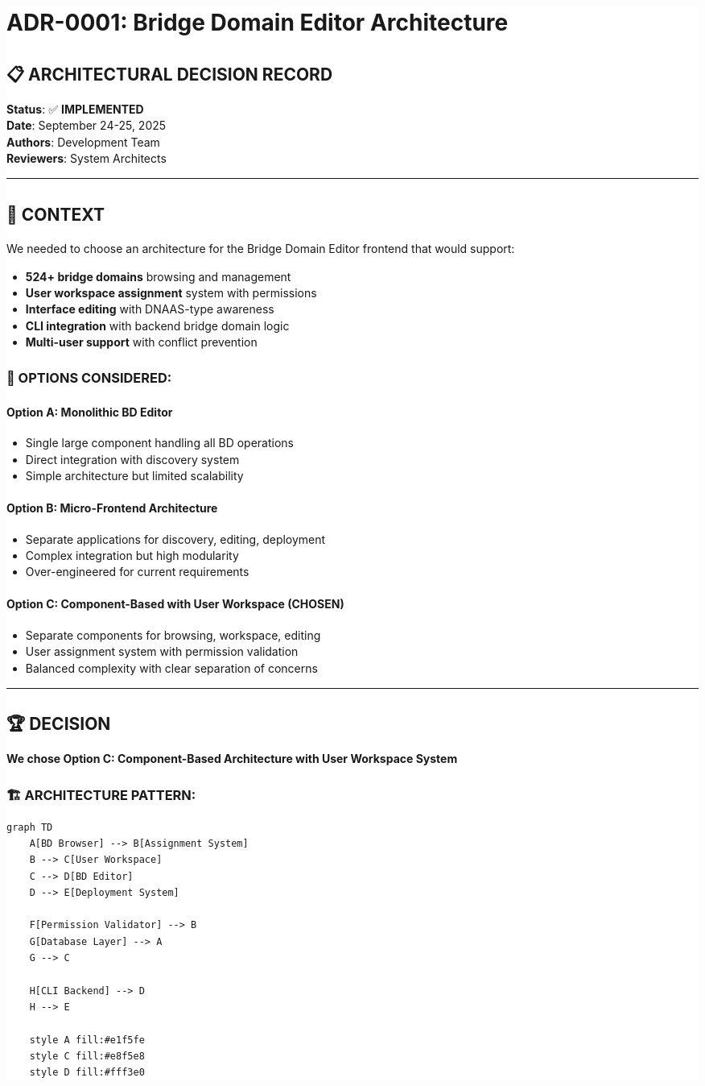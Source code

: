 # ADR-0001: Bridge Domain Editor Architecture
## 📋 **ARCHITECTURAL DECISION RECORD**

**Status**: ✅ **IMPLEMENTED**  
**Date**: September 24-25, 2025  
**Authors**: Development Team  
**Reviewers**: System Architects  

---

## 🎯 **CONTEXT**

We needed to choose an architecture for the Bridge Domain Editor frontend that would support:
- **524+ bridge domains** browsing and management
- **User workspace assignment** system with permissions
- **Interface editing** with DNAAS-type awareness
- **CLI integration** with backend bridge domain logic
- **Multi-user support** with conflict prevention

### **🔄 OPTIONS CONSIDERED:**

#### **Option A: Monolithic BD Editor**
- Single large component handling all BD operations
- Direct integration with discovery system
- Simple architecture but limited scalability

#### **Option B: Micro-Frontend Architecture**
- Separate applications for discovery, editing, deployment
- Complex integration but high modularity
- Over-engineered for current requirements

#### **Option C: Component-Based with User Workspace (CHOSEN)**
- Separate components for browsing, workspace, editing
- User assignment system with permission validation
- Balanced complexity with clear separation of concerns

---

## 🏆 **DECISION**

**We chose Option C: Component-Based Architecture with User Workspace System**

### **🏗️ ARCHITECTURE PATTERN:**
```mermaid
graph TD
    A[BD Browser] --> B[Assignment System]
    B --> C[User Workspace]
    C --> D[BD Editor]
    D --> E[Deployment System]
    
    F[Permission Validator] --> B
    G[Database Layer] --> A
    G --> C
    
    H[CLI Backend] --> D
    H --> E
    
    style A fill:#e1f5fe
    style C fill:#e8f5e8
    style D fill:#fff3e0
```
